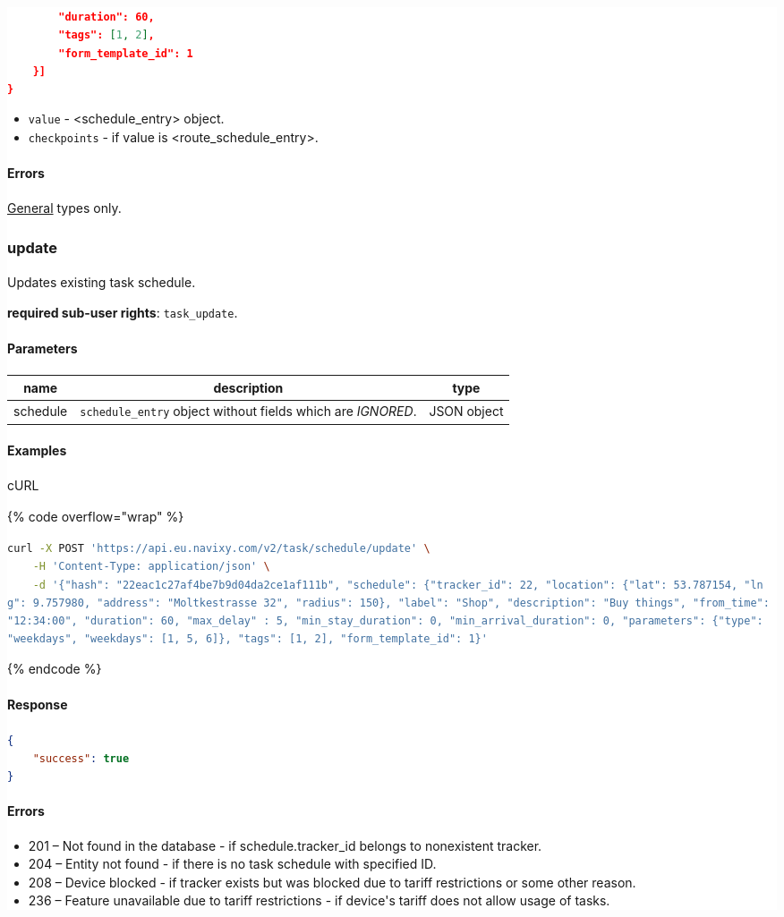 ```json
        "duration": 60,
        "tags": [1, 2],
        "form_template_id": 1
    }]
}
```

* `value` - \<schedule\_entry> object.
* `checkpoints` - if value is \<route\_schedule\_entry>.

#### Errors

[General](../../../../errors.md#error-codes) types only.

### update

Updates existing task schedule.

**required sub-user rights**: `task_update`.

#### Parameters

| name     | description                                                 | type        |
| -------- | ----------------------------------------------------------- | ----------- |
| schedule | `schedule_entry` object without fields which are _IGNORED_. | JSON object |

#### Examples

cURL

{% code overflow="wrap" %}
```sh
curl -X POST 'https://api.eu.navixy.com/v2/task/schedule/update' \
    -H 'Content-Type: application/json' \
    -d '{"hash": "22eac1c27af4be7b9d04da2ce1af111b", "schedule": {"tracker_id": 22, "location": {"lat": 53.787154, "lng": 9.757980, "address": "Moltkestrasse 32", "radius": 150}, "label": "Shop", "description": "Buy things", "from_time": "12:34:00", "duration": 60, "max_delay" : 5, "min_stay_duration": 0, "min_arrival_duration": 0, "parameters": {"type": "weekdays", "weekdays": [1, 5, 6]}, "tags": [1, 2], "form_template_id": 1}'
```
{% endcode %}

#### Response

```json
{
    "success": true
}
```

#### Errors

* 201 – Not found in the database - if schedule.tracker\_id belongs to nonexistent tracker.
* 204 – Entity not found - if there is no task schedule with specified ID.
* 208 – Device blocked - if tracker exists but was blocked due to tariff restrictions or some other reason.
* 236 – Feature unavailable due to tariff restrictions - if device's tariff does not allow usage of tasks.
